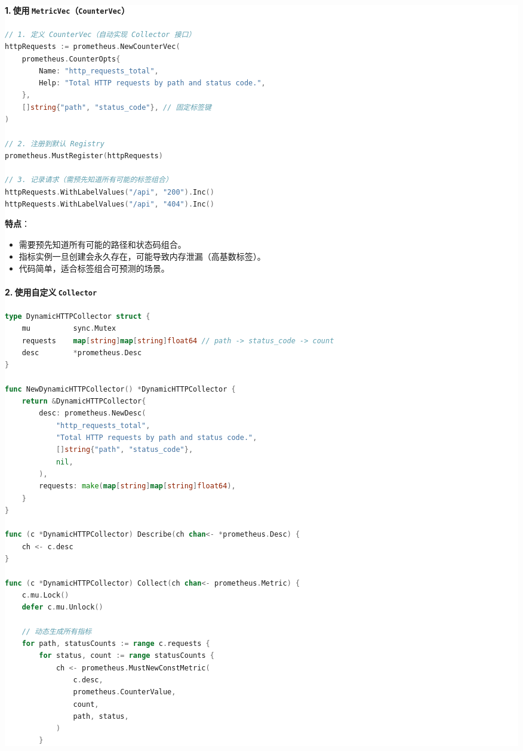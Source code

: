 #### 1. 使用 `MetricVec`（`CounterVec`）

```go
// 1. 定义 CounterVec（自动实现 Collector 接口）
httpRequests := prometheus.NewCounterVec(
    prometheus.CounterOpts{
        Name: "http_requests_total",
        Help: "Total HTTP requests by path and status code.",
    },
    []string{"path", "status_code"}, // 固定标签键
)

// 2. 注册到默认 Registry
prometheus.MustRegister(httpRequests)

// 3. 记录请求（需预先知道所有可能的标签组合）
httpRequests.WithLabelValues("/api", "200").Inc()
httpRequests.WithLabelValues("/api", "404").Inc()
```

​**​特点​**​：

- 需要预先知道所有可能的路径和状态码组合。
- 指标实例一旦创建会永久存在，可能导致内存泄漏（高基数标签）。
- 代码简单，适合标签组合可预测的场景。

#### 2. 使用自定义 `Collector`


```go
type DynamicHTTPCollector struct {
    mu          sync.Mutex
    requests    map[string]map[string]float64 // path -> status_code -> count
    desc        *prometheus.Desc
}

func NewDynamicHTTPCollector() *DynamicHTTPCollector {
    return &DynamicHTTPCollector{
        desc: prometheus.NewDesc(
            "http_requests_total",
            "Total HTTP requests by path and status code.",
            []string{"path", "status_code"},
            nil,
        ),
        requests: make(map[string]map[string]float64),
    }
}

func (c *DynamicHTTPCollector) Describe(ch chan<- *prometheus.Desc) {
    ch <- c.desc
}

func (c *DynamicHTTPCollector) Collect(ch chan<- prometheus.Metric) {
    c.mu.Lock()
    defer c.mu.Unlock()

    // 动态生成所有指标
    for path, statusCounts := range c.requests {
        for status, count := range statusCounts {
            ch <- prometheus.MustNewConstMetric(
                c.desc,
                prometheus.CounterValue,
                count,
                path, status,
            )
        }
```